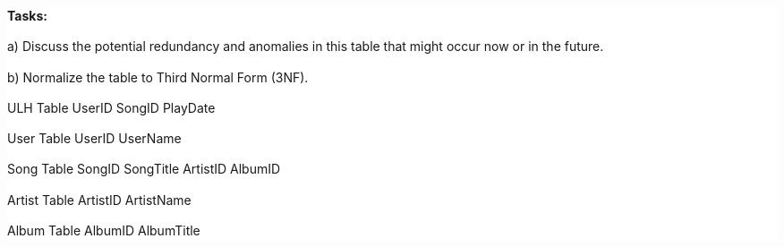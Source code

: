 **Tasks:**

a) Discuss the potential redundancy and anomalies in this table that might occur now or in the future.

b) Normalize the table to Third Normal Form (3NF).

ULH Table
UserID SongID PlayDate

User Table
UserID UserName

Song Table
SongID SongTitle ArtistID AlbumID

Artist Table
ArtistID ArtistName

Album Table
AlbumID AlbumTitle